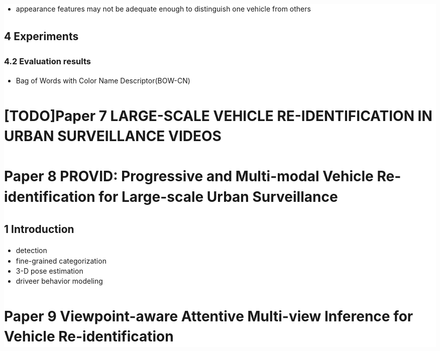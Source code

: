- appearance features may not be adequate enough to distinguish one vehicle from others
## 4 Experiments
### 4.2 Evaluation results
- Bag of Words with Color Name Descriptor(BOW-CN)
# [TODO]Paper 7 LARGE-SCALE VEHICLE RE-IDENTIFICATION IN URBAN SURVEILLANCE VIDEOS
# Paper 8 PROVID: Progressive and Multi-modal Vehicle Re-identification for Large-scale Urban Surveillance
## 1 Introduction
- detection
- fine-grained categorization
- 3-D pose estimation
- driveer behavior modeling
# Paper 9 Viewpoint-aware Attentive Multi-view Inference for Vehicle Re-identification


